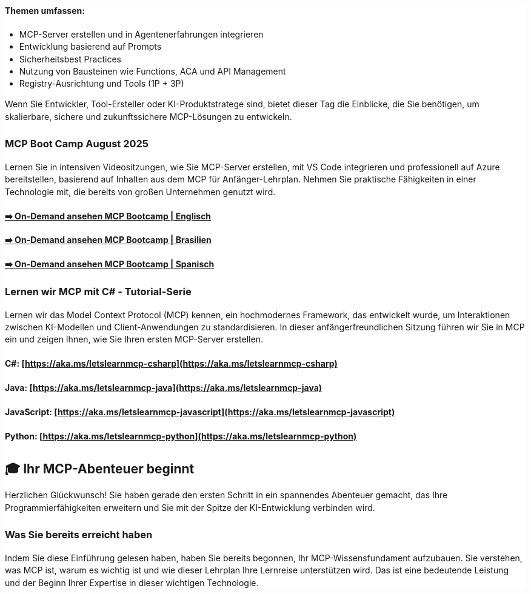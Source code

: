 #### Themen umfassen:

- MCP-Server erstellen und in Agentenerfahrungen integrieren  
- Entwicklung basierend auf Prompts  
- Sicherheitsbest Practices  
- Nutzung von Bausteinen wie Functions, ACA und API Management  
- Registry-Ausrichtung und Tools (1P + 3P)  

Wenn Sie Entwickler, Tool-Ersteller oder KI-Produktstratege sind, bietet dieser Tag die Einblicke, die Sie benötigen, um skalierbare, sichere und zukunftssichere MCP-Lösungen zu entwickeln.

### MCP Boot Camp August 2025  
Lernen Sie in intensiven Videositzungen, wie Sie MCP-Server erstellen, mit VS Code integrieren und professionell auf Azure bereitstellen, basierend auf Inhalten aus dem MCP für Anfänger-Lehrplan. Nehmen Sie praktische Fähigkeiten in einer Technologie mit, die bereits von großen Unternehmen genutzt wird.

#### [➡️ On-Demand ansehen MCP Bootcamp | Englisch](https://developer.microsoft.com/en-us/reactor/series/s-1568/)  
#### [➡️ On-Demand ansehen MCP Bootcamp | Brasilien](https://developer.microsoft.com/en-us/reactor/series/S-1566/)  
#### [➡️ On-Demand ansehen MCP Bootcamp | Spanisch](https://developer.microsoft.com/en-us/reactor/series/S-1567/)  

### Lernen wir MCP mit C# - Tutorial-Serie  
Lernen wir das Model Context Protocol (MCP) kennen, ein hochmodernes Framework, das entwickelt wurde, um Interaktionen zwischen KI-Modellen und Client-Anwendungen zu standardisieren. In dieser anfängerfreundlichen Sitzung führen wir Sie in MCP ein und zeigen Ihnen, wie Sie Ihren ersten MCP-Server erstellen.  
#### C#: [https://aka.ms/letslearnmcp-csharp](https://aka.ms/letslearnmcp-csharp)  
#### Java: [https://aka.ms/letslearnmcp-java](https://aka.ms/letslearnmcp-java)  
#### JavaScript: [https://aka.ms/letslearnmcp-javascript](https://aka.ms/letslearnmcp-javascript)  
#### Python: [https://aka.ms/letslearnmcp-python](https://aka.ms/letslearnmcp-python)  

## 🎓 Ihr MCP-Abenteuer beginnt  

Herzlichen Glückwunsch! Sie haben gerade den ersten Schritt in ein spannendes Abenteuer gemacht, das Ihre Programmierfähigkeiten erweitern und Sie mit der Spitze der KI-Entwicklung verbinden wird.

### Was Sie bereits erreicht haben  

Indem Sie diese Einführung gelesen haben, haben Sie bereits begonnen, Ihr MCP-Wissensfundament aufzubauen. Sie verstehen, was MCP ist, warum es wichtig ist und wie dieser Lehrplan Ihre Lernreise unterstützen wird. Das ist eine bedeutende Leistung und der Beginn Ihrer Expertise in dieser wichtigen Technologie.
